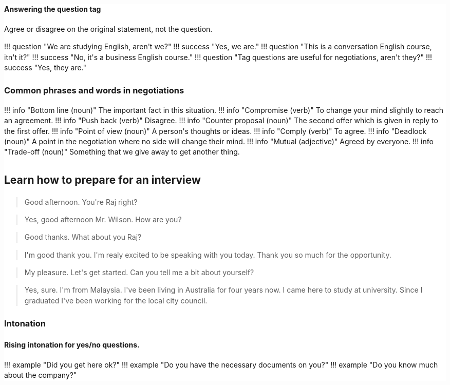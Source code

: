 #### Answering the question tag
Agree or disagree on the original statement, not the question.

!!! question "We are studying English, aren't we?"
    !!! success "Yes, we are."
!!! question "This is a conversation English course, itn't it?"
    !!! success "No, it's a business English course."
!!! question "Tag questions are useful for negotiations, aren't they?"
    !!! success "Yes, they are."

### Common phrases and words in negotiations

!!! info "Bottom line (noun)"
    The important fact in this situation.
!!! info "Compromise (verb)"
    To change your mind slightly to reach an agreement.
!!! info "Push back (verb)"
    Disagree.
!!! info "Counter proposal (noun)"
    The second offer which is given in reply to the first offer.
!!! info "Point of view (noun)"
    A person's thoughts or ideas.
!!! info "Comply (verb)"
    To agree.
!!! info "Deadlock (noun)"
    A point in the negotiation where no side will change their mind.
!!! info "Mutual (adjective)"
    Agreed by everyone.
!!! info "Trade-off (noun)"
    Something that we give away to get another thing.

## Learn how to prepare for an interview

> Good afternoon. You're Raj right?

> Yes, good afternoon Mr. Wilson. How are you?

> Good thanks. What about you Raj?

> I'm good thank you. I'm realy excited to be speaking with you today. Thank you so much for the opportunity.

> My pleasure. Let's get started. Can you tell me a bit about yourself?

> Yes, sure. I'm from Malaysia. I've been living in Australia for four years now. I came here to study at university. Since I graduated I've been working for the local city council.

### Intonation

#### Rising intonation for yes/no questions.

!!! example "Did you get here ok?"
!!! example "Do you have the necessary documents on you?"
!!! example "Do you know much about the company?"
